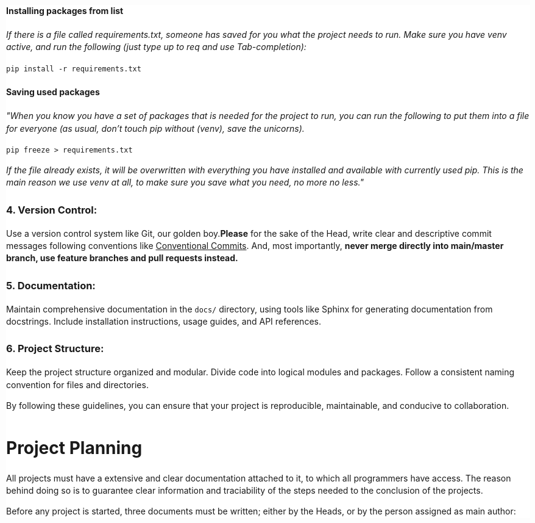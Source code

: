 #### Installing packages from list

_If there is a file called requirements.txt, someone has saved for you what the project needs to run. Make sure you have venv active, and run the following (just type up to req and use Tab-completion):_

```
pip install -r requirements.txt
```

#### Saving used packages

_"When you know you have a set of packages that is needed for the project to run, you can run the following to put them into a file for everyone (as usual, don’t touch pip without (venv), save the unicorns)._

```
pip freeze > requirements.txt
```

_If the file already exists, it will be overwritten with everything you have installed and available with currently used pip. This is the main reason we use venv at all, to make sure you save what you need, no more no less."_

### 4. Version Control:

Use a version control system like Git, our golden boy.**Please** for the sake of the Head, write clear and descriptive commit messages following conventions like [Conventional Commits](https://www.conventionalcommits.org/).
And, most importantly, **never merge directly into main/master branch, use feature branches and pull requests instead.**

### 5. Documentation:

Maintain comprehensive documentation in the `docs/` directory, using tools like Sphinx for generating documentation from docstrings. Include installation instructions, usage guides, and API references.

### 6. Project Structure:

Keep the project structure organized and modular. Divide code into logical modules and packages. Follow a consistent naming convention for files and directories.

By following these guidelines, you can ensure that your project is reproducible, maintainable, and conducive to collaboration.

# Project Planning

All projects must have a extensive and clear documentation attached to it, to which all programmers have access. The reason behind doing so is to guarantee clear information and traciability of the steps needed to the conclusion of the projects.

Before any project is started, three documents must be written; either by the Heads, or by the person assigned as main author:

